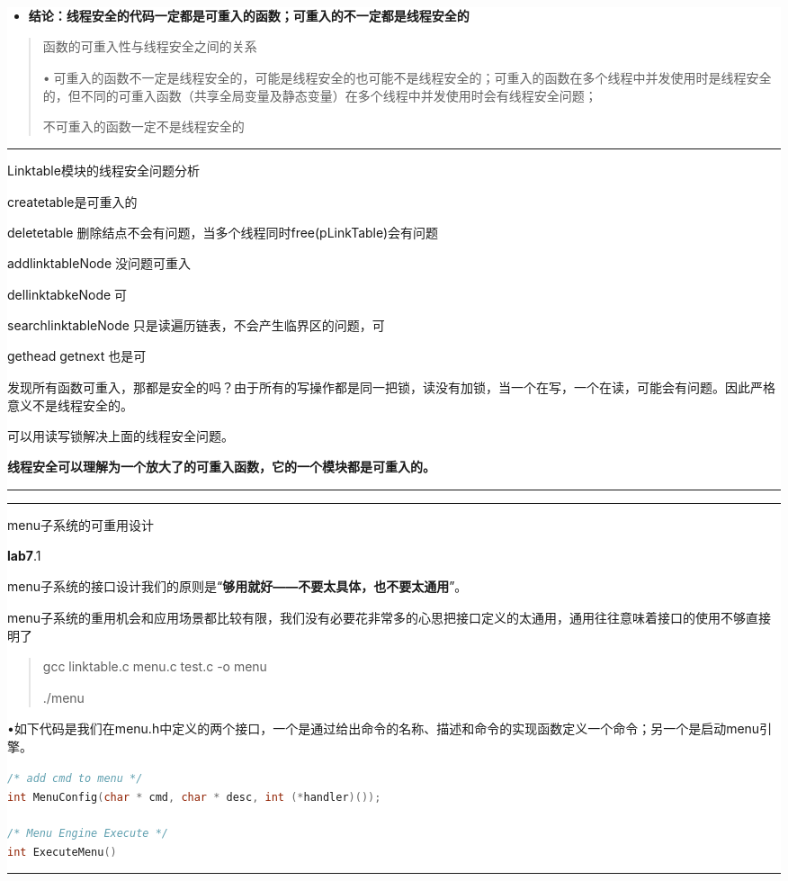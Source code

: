 - **结论：线程安全的代码一定都是可重入的函数；可重入的不一定都是线程安全的**

> 函数的可重入性与线程安全之间的关系
>
> • 可重入的函数不一定是线程安全的，可能是线程安全的也可能不是线程安全的；可重入的函数在多个线程中并发使用时是线程安全的，但不同的可重入函数（共享全局变量及静态变量）在多个线程中并发使用时会有线程安全问题；
>
>  不可重入的函数一定不是线程安全的

---

Linktable模块的线程安全问题分析

createtable是可重入的

deletetable  删除结点不会有问题，当多个线程同时free(pLinkTable)会有问题

addlinktableNode 没问题可重入

dellinktabkeNode 可

searchlinktableNode 只是读遍历链表，不会产生临界区的问题，可

gethead  getnext 也是可

发现所有函数可重入，那都是安全的吗？由于所有的写操作都是同一把锁，读没有加锁，当一个在写，一个在读，可能会有问题。因此严格意义不是线程安全的。

可以用读写锁解决上面的线程安全问题。

**线程安全可以理解为一个放大了的可重入函数，它的一个模块都是可重入的。**

-----

---

menu子系统的可重用设计

**lab7**.1

menu子系统的接口设计我们的原则是“**够用就好——不要太具体，也不要太通用**”。

menu子系统的重用机会和应用场景都比较有限，我们没有必要花非常多的心思把接口定义的太通用，通用往往意味着接口的使用不够直接明了

> gcc linktable.c menu.c test.c -o menu
>
> ./menu



•如下代码是我们在menu.h中定义的两个接口，一个是通过给出命令的名称、描述和命令的实现函数定义一个命令；另一个是启动menu引擎。

```C
/* add cmd to menu */
int MenuConfig(char * cmd, char * desc, int (*handler)());

/* Menu Engine Execute */
int ExecuteMenu()

```



-----
